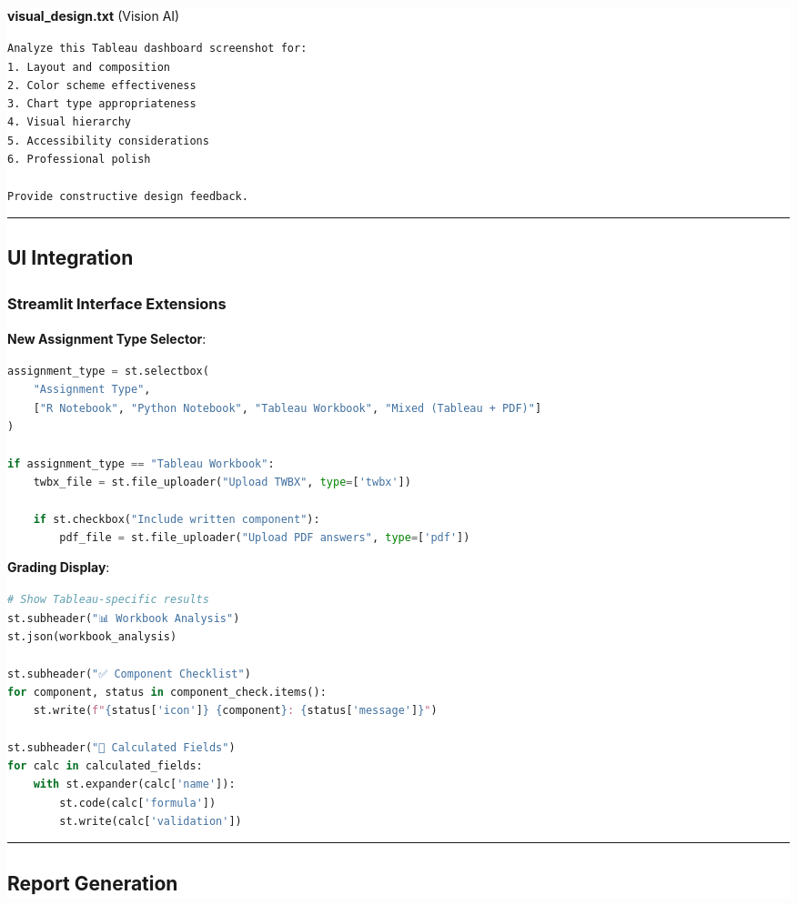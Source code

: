 **visual_design.txt** (Vision AI)
```
Analyze this Tableau dashboard screenshot for:
1. Layout and composition
2. Color scheme effectiveness
3. Chart type appropriateness
4. Visual hierarchy
5. Accessibility considerations
6. Professional polish

Provide constructive design feedback.
```

---

## UI Integration

### Streamlit Interface Extensions

**New Assignment Type Selector**:
```python
assignment_type = st.selectbox(
    "Assignment Type",
    ["R Notebook", "Python Notebook", "Tableau Workbook", "Mixed (Tableau + PDF)"]
)

if assignment_type == "Tableau Workbook":
    twbx_file = st.file_uploader("Upload TWBX", type=['twbx'])
    
    if st.checkbox("Include written component"):
        pdf_file = st.file_uploader("Upload PDF answers", type=['pdf'])
```

**Grading Display**:
```python
# Show Tableau-specific results
st.subheader("📊 Workbook Analysis")
st.json(workbook_analysis)

st.subheader("✅ Component Checklist")
for component, status in component_check.items():
    st.write(f"{status['icon']} {component}: {status['message']}")

st.subheader("🧮 Calculated Fields")
for calc in calculated_fields:
    with st.expander(calc['name']):
        st.code(calc['formula'])
        st.write(calc['validation'])
```

---

## Report Generation

